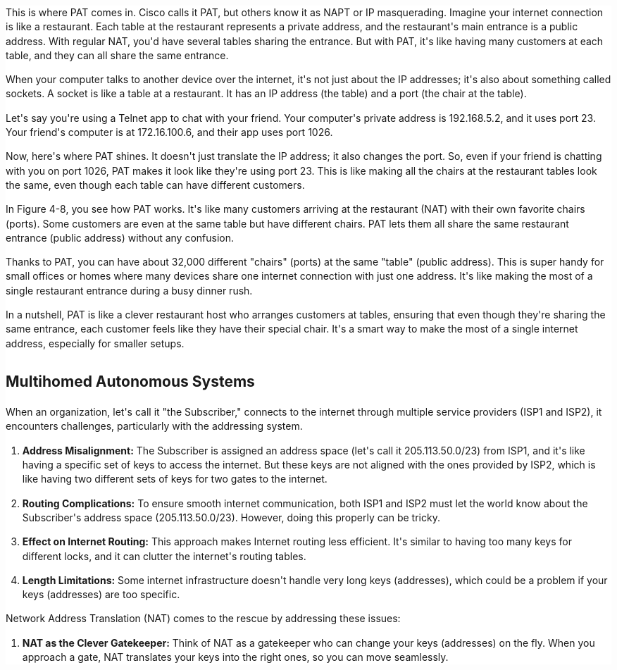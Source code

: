 This is where PAT comes in. Cisco calls it PAT, but others know it as NAPT or IP masquerading. Imagine your internet connection is like a restaurant. Each table at the restaurant represents a private address, and the restaurant's main entrance is a public address. With regular NAT, you'd have several tables sharing the entrance. But with PAT, it's like having many customers at each table, and they can all share the same entrance.

When your computer talks to another device over the internet, it's not just about the IP addresses; it's also about something called sockets. A socket is like a table at a restaurant. It has an IP address (the table) and a port (the chair at the table).

Let's say you're using a Telnet app to chat with your friend. Your computer's private address is 192.168.5.2, and it uses port 23. Your friend's computer is at 172.16.100.6, and their app uses port 1026.

Now, here's where PAT shines. It doesn't just translate the IP address; it also changes the port. So, even if your friend is chatting with you on port 1026, PAT makes it look like they're using port 23. This is like making all the chairs at the restaurant tables look the same, even though each table can have different customers.

In Figure 4-8, you see how PAT works. It's like many customers arriving at the restaurant (NAT) with their own favorite chairs (ports). Some customers are even at the same table but have different chairs. PAT lets them all share the same restaurant entrance (public address) without any confusion.

Thanks to PAT, you can have about 32,000 different "chairs" (ports) at the same "table" (public address). This is super handy for small offices or homes where many devices share one internet connection with just one address. It's like making the most of a single restaurant entrance during a busy dinner rush.

In a nutshell, PAT is like a clever restaurant host who arranges customers at tables, ensuring that even though they're sharing the same entrance, each customer feels like they have their special chair. It's a smart way to make the most of a single internet address, especially for smaller setups.

## Multihomed Autonomous Systems

When an organization, let's call it "the Subscriber," connects to the internet through multiple service providers (ISP1 and ISP2), it encounters challenges, particularly with the addressing system.

1. **Address Misalignment:** The Subscriber is assigned an address space (let's call it 205.113.50.0/23) from ISP1, and it's like having a specific set of keys to access the internet. But these keys are not aligned with the ones provided by ISP2, which is like having two different sets of keys for two gates to the internet.
    
2. **Routing Complications:** To ensure smooth internet communication, both ISP1 and ISP2 must let the world know about the Subscriber's address space (205.113.50.0/23). However, doing this properly can be tricky.
    
3. **Effect on Internet Routing:** This approach makes Internet routing less efficient. It's similar to having too many keys for different locks, and it can clutter the internet's routing tables.
    
4. **Length Limitations:** Some internet infrastructure doesn't handle very long keys (addresses), which could be a problem if your keys (addresses) are too specific.
    

Network Address Translation (NAT) comes to the rescue by addressing these issues:

1. **NAT as the Clever Gatekeeper:** Think of NAT as a gatekeeper who can change your keys (addresses) on the fly. When you approach a gate, NAT translates your keys into the right ones, so you can move seamlessly.
    